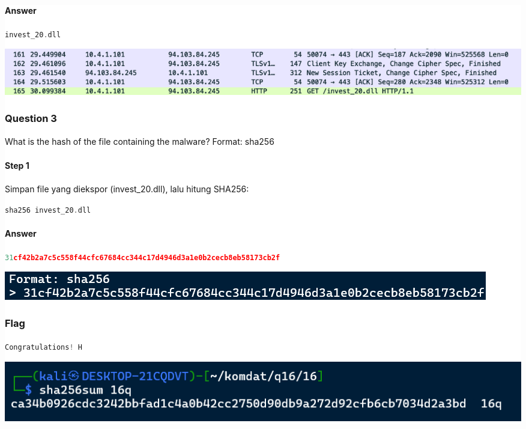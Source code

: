#### Answer

```c
invest_20.dll
```

![alt text](<screenshot/Screenshot 2025-10-05 002345.png>)

### Question 3

What is the hash of the file containing the malware? Format: sha256

#### Step 1

Simpan file yang diekspor (invest_20.dll), lalu hitung SHA256:

```c
sha256 invest_20.dll
```

#### Answer

```c
31cf42b2a7c5c558f44cfc67684cc344c17d4946d3a1e0b2cecb8eb58173cb2f
```

![alt text](<screenshot/Screenshot 2025-10-05 002509.png>)

### Flag

```c
Congratulations! H
```


![alt text](screenshot/image.png)

